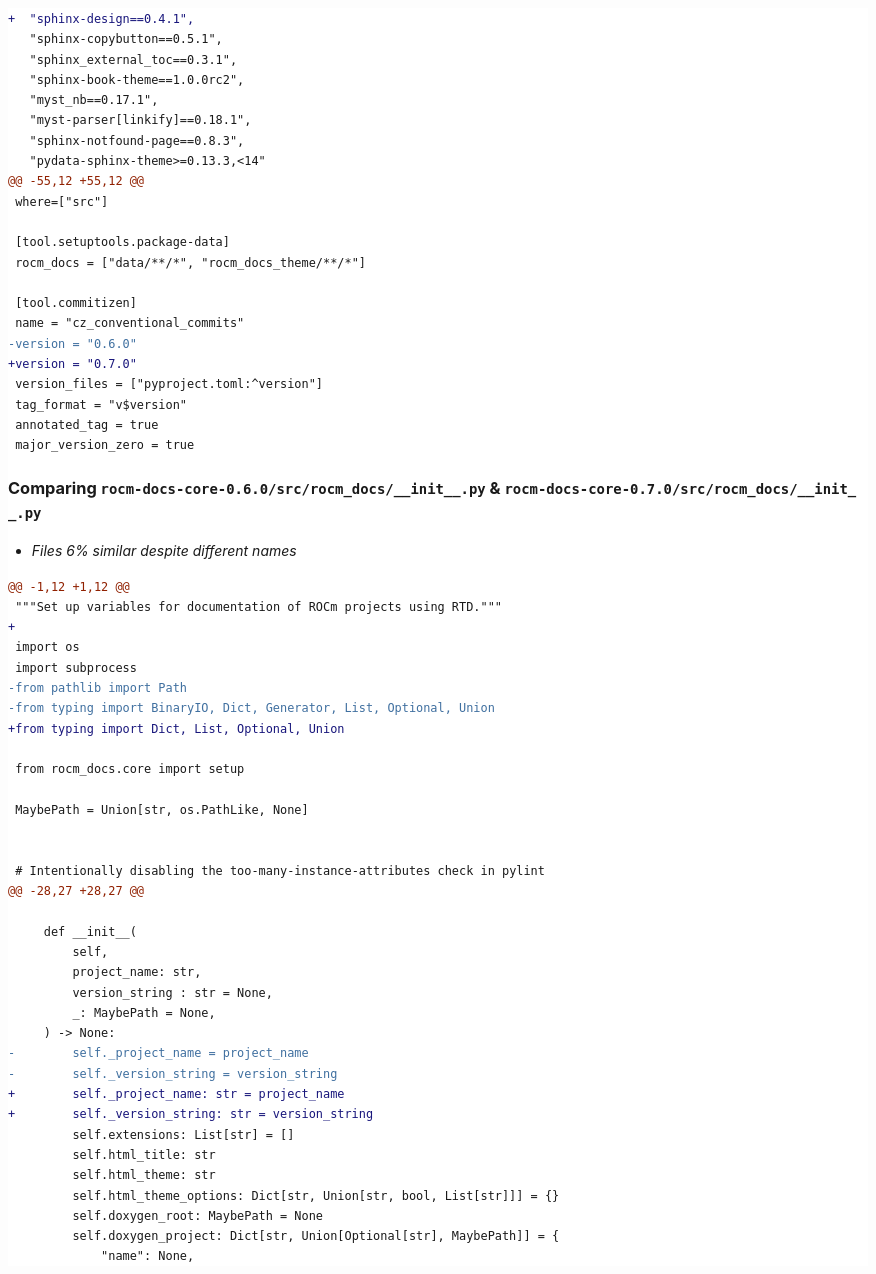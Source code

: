 ```diff
+  "sphinx-design==0.4.1",
   "sphinx-copybutton==0.5.1",
   "sphinx_external_toc==0.3.1",
   "sphinx-book-theme==1.0.0rc2",
   "myst_nb==0.17.1",
   "myst-parser[linkify]==0.18.1",
   "sphinx-notfound-page==0.8.3",
   "pydata-sphinx-theme>=0.13.3,<14"
@@ -55,12 +55,12 @@
 where=["src"]
 
 [tool.setuptools.package-data]
 rocm_docs = ["data/**/*", "rocm_docs_theme/**/*"]
 
 [tool.commitizen]
 name = "cz_conventional_commits"
-version = "0.6.0"
+version = "0.7.0"
 version_files = ["pyproject.toml:^version"]
 tag_format = "v$version"
 annotated_tag = true
 major_version_zero = true
```

### Comparing `rocm-docs-core-0.6.0/src/rocm_docs/__init__.py` & `rocm-docs-core-0.7.0/src/rocm_docs/__init__.py`

 * *Files 6% similar despite different names*

```diff
@@ -1,12 +1,12 @@
 """Set up variables for documentation of ROCm projects using RTD."""
+
 import os
 import subprocess
-from pathlib import Path
-from typing import BinaryIO, Dict, Generator, List, Optional, Union
+from typing import Dict, List, Optional, Union
 
 from rocm_docs.core import setup
 
 MaybePath = Union[str, os.PathLike, None]
 
 
 # Intentionally disabling the too-many-instance-attributes check in pylint
@@ -28,27 +28,27 @@
 
     def __init__(
         self,
         project_name: str,
         version_string : str = None,
         _: MaybePath = None,
     ) -> None:
-        self._project_name = project_name
-        self._version_string = version_string
+        self._project_name: str = project_name
+        self._version_string: str = version_string
         self.extensions: List[str] = []
         self.html_title: str
         self.html_theme: str
         self.html_theme_options: Dict[str, Union[str, bool, List[str]]] = {}
         self.doxygen_root: MaybePath = None
         self.doxygen_project: Dict[str, Union[Optional[str], MaybePath]] = {
             "name": None,
```